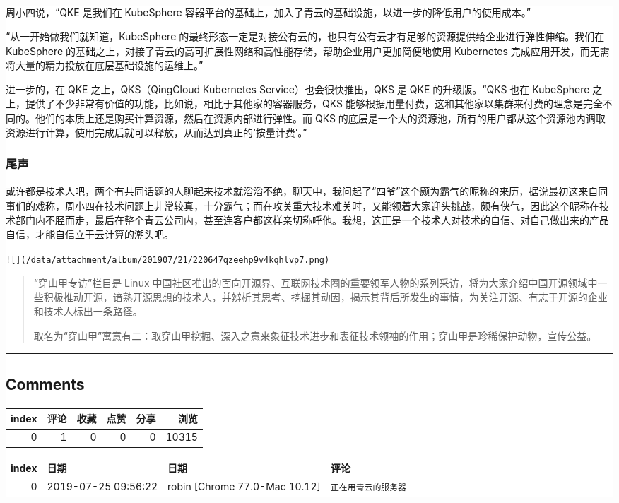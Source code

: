 周小四说，“QKE 是我们在 KubeSphere 容器平台的基础上，加入了青云的基础设施，以进一步的降低用户的使用成本。”

“从一开始做我们就知道，KubeSphere 的最终形态一定是对接公有云的，也只有公有云才有足够的资源提供给企业进行弹性伸缩。我们在 KubeSphere 的基础之上，对接了青云的高可扩展性网络和高性能存储，帮助企业用户更加简便地使用 Kubernetes 完成应用开发，而无需将大量的精力投放在底层基础设施的运维上。”

进一步的，在 QKE 之上，QKS（QingCloud Kubernetes Service）也会很快推出，QKS 是 QKE 的升级版。“QKS 也在 KubeSphere 之上，提供了不少非常有价值的功能，比如说，相比于其他家的容器服务，QKS 能够根据用量付费，这和其他家以集群来付费的理念是完全不同的。他们的本质上还是购买计算资源，然后在资源内部进行弹性。而 QKS 的底层是一个大的资源池，所有的用户都从这个资源池内调取资源进行计算，使用完成后就可以释放，从而达到真正的‘按量计费’。”

### 尾声

或许都是技术人吧，两个有共同话题的人聊起来技术就滔滔不绝，聊天中，我问起了“四爷”这个颇为霸气的昵称的来历，据说最初这来自同事们的戏称，周小四在技术问题上非常较真，十分霸气；而在攻关重大技术难关时，又能领着大家迎头挑战，颇有侠气，因此这个昵称在技术部门内不胫而走，最后在整个青云公司内，甚至连客户都这样亲切称呼他。我想，这正是一个技术人对技术的自信、对自己做出来的产品自信，才能自信立于云计算的潮头吧。

`![](/data/attachment/album/201907/21/220647qzeehp9v4kqhlvp7.png)`

> 
> “穿山甲专访”栏目是 Linux 中国社区推出的面向开源界、互联网技术圈的重要领军人物的系列采访，将为大家介绍中国开源领域中一些积极推动开源，谙熟开源思想的技术人，并辨析其思考、挖掘其动因，揭示其背后所发生的事情，为关注开源、有志于开源的企业和技术人标出一条路径。
> 
> 
> 取名为“穿山甲”寓意有二：取穿山甲挖掘、深入之意来象征技术进步和表征技术领袖的作用；穿山甲是珍稀保护动物，宣传公益。
> 
> 
>

***

## Comments


|   index |   评论 |   收藏 |   点赞 |   分享 |   浏览 |
|--------:|-------:|-------:|-------:|-------:|-------:|
|       0 |      1 |      0 |      0 |      0 |  10315 |

|   index | 日期                | 日期                          | 评论                 |
|--------:|:--------------------|:------------------------------|:---------------------|
|       0 | 2019-07-25 09:56:22 | robin [Chrome 77.0-Mac 10.12] | `正在用青云的服务器` |

